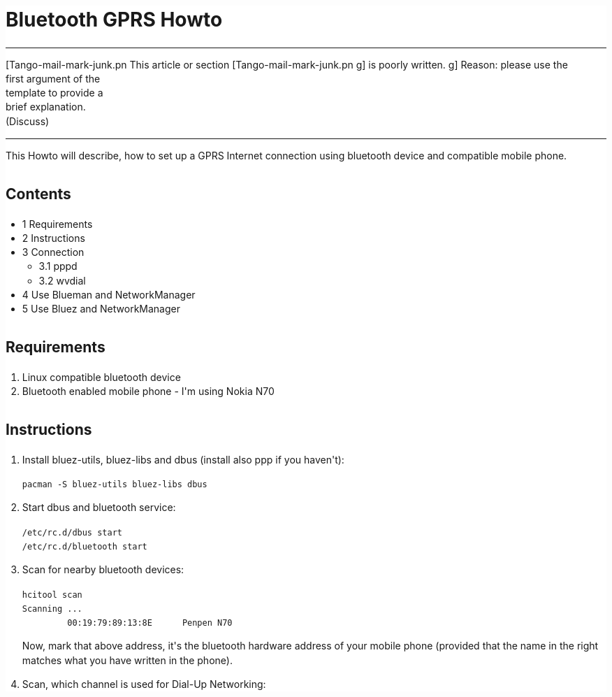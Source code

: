 Bluetooth GPRS Howto
====================

  ------------------------ ------------------------ ------------------------
  [Tango-mail-mark-junk.pn This article or section  [Tango-mail-mark-junk.pn
  g]                       is poorly written.       g]
                           Reason: please use the   
                           first argument of the    
                           template to provide a    
                           brief explanation.       
                           (Discuss)                
  ------------------------ ------------------------ ------------------------

This Howto will describe, how to set up a GPRS Internet connection using
bluetooth device and compatible mobile phone.

Contents
--------

-   1 Requirements
-   2 Instructions
-   3 Connection
    -   3.1 pppd
    -   3.2 wvdial
-   4 Use Blueman and NetworkManager
-   5 Use Bluez and NetworkManager

Requirements
------------

1.  Linux compatible bluetooth device
2.  Bluetooth enabled mobile phone - I'm using Nokia N70

Instructions
------------

1.  Install bluez-utils, bluez-libs and dbus (install also ppp if you
    haven't):

        pacman -S bluez-utils bluez-libs dbus

2.  Start dbus and bluetooth service:

        /etc/rc.d/dbus start
        /etc/rc.d/bluetooth start

3.  Scan for nearby bluetooth devices:

        hcitool scan
        Scanning ...
                 00:19:79:89:13:8E      Penpen N70

    Now, mark that above address, it's the bluetooth hardware address of
    your mobile phone (provided that the name in the right matches what
    you have written in the phone).

4.  Scan, which channel is used for Dial-Up Networking:
